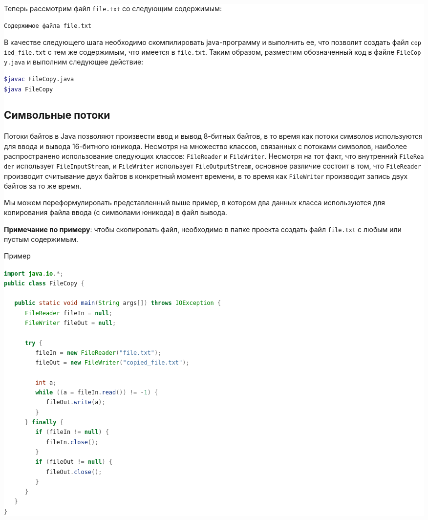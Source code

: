 Теперь рассмотрим файл `file.txt` со следующим содержимым:

`Содержимое файла file.txt`

В качестве следующего шага необходимо скомпилировать java-программу и выполнить ее, что позволит создать файл `copied_file.txt` с тем же содержимым, что имеется в `file.txt`. 
Таким образом, разместим обозначенный код в файле `FileCopy.java` и выполним следующее действие:

```bash
$javac FileCopy.java
$java FileCopy
```

## Символьные потоки

Потоки байтов в Java позволяют произвести ввод и вывод 8-битных байтов, в то время как потоки символов используются для ввода и вывода 16-битного юникода. 
Несмотря на множество классов, связанных с потоками символов, наиболее распространено использование следующих классов: `FileReader` и `FileWriter`. 
Несмотря на тот факт, что внутренний `FileReader` использует `FileInputStream`, и `FileWriter` использует `FileOutputStream`, основное различие состоит в том, что `FileReader` производит считывание двух байтов в конкретный момент времени, в то время как `FileWriter` производит запись двух байтов за то же время.

Мы можем переформулировать представленный выше пример, в котором два данных класса используются для копирования файла ввода (с символами юникода) в файл вывода.

**Примечание по примеру**: чтобы скопировать файл, необходимо в папке проекта создать файл `file.txt` с любым или пустым содержимым.

Пример

```java
import java.io.*;
public class FileCopy {

   public static void main(String args[]) throws IOException {
      FileReader fileIn = null;
      FileWriter fileOut = null;

      try {
         fileIn = new FileReader("file.txt");
         fileOut = new FileWriter("copied_file.txt");
         
         int a;
         while ((a = fileIn.read()) != -1) {
            fileOut.write(a);
         }
      } finally {
         if (fileIn != null) {
            fileIn.close();
         }
         if (fileOut != null) {
            fileOut.close();
         }
      }
   }
}
```
